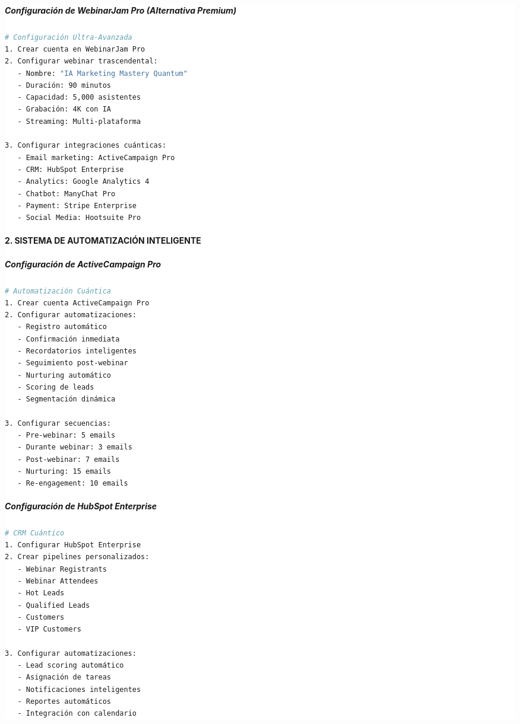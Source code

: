 ##### **Configuración de WebinarJam Pro (Alternativa Premium)**
```bash
# Configuración Ultra-Avanzada
1. Crear cuenta en WebinarJam Pro
2. Configurar webinar trascendental:
   - Nombre: "IA Marketing Mastery Quantum"
   - Duración: 90 minutos
   - Capacidad: 5,000 asistentes
   - Grabación: 4K con IA
   - Streaming: Multi-plataforma

3. Configurar integraciones cuánticas:
   - Email marketing: ActiveCampaign Pro
   - CRM: HubSpot Enterprise
   - Analytics: Google Analytics 4
   - Chatbot: ManyChat Pro
   - Payment: Stripe Enterprise
   - Social Media: Hootsuite Pro
```

#### **2. SISTEMA DE AUTOMATIZACIÓN INTELIGENTE**

##### **Configuración de ActiveCampaign Pro**
```bash
# Automatización Cuántica
1. Crear cuenta ActiveCampaign Pro
2. Configurar automatizaciones:
   - Registro automático
   - Confirmación inmediata
   - Recordatorios inteligentes
   - Seguimiento post-webinar
   - Nurturing automático
   - Scoring de leads
   - Segmentación dinámica

3. Configurar secuencias:
   - Pre-webinar: 5 emails
   - Durante webinar: 3 emails
   - Post-webinar: 7 emails
   - Nurturing: 15 emails
   - Re-engagement: 10 emails
```

##### **Configuración de HubSpot Enterprise**
```bash
# CRM Cuántico
1. Configurar HubSpot Enterprise
2. Crear pipelines personalizados:
   - Webinar Registrants
   - Webinar Attendees
   - Hot Leads
   - Qualified Leads
   - Customers
   - VIP Customers

3. Configurar automatizaciones:
   - Lead scoring automático
   - Asignación de tareas
   - Notificaciones inteligentes
   - Reportes automáticos
   - Integración con calendario
```

